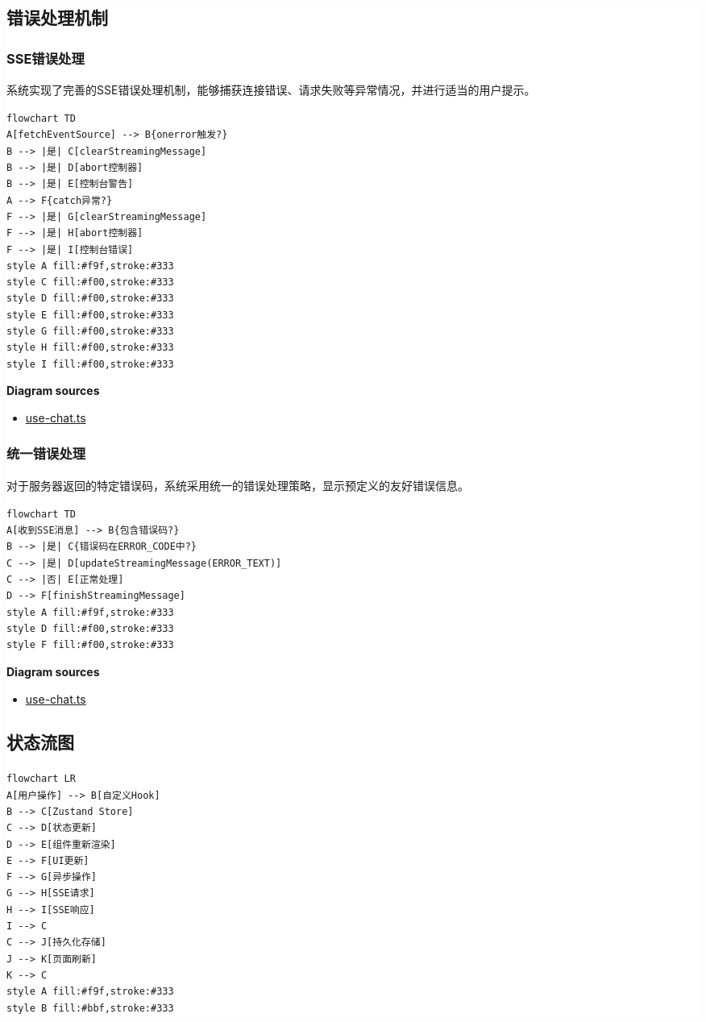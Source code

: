 ## 错误处理机制

### SSE错误处理

系统实现了完善的SSE错误处理机制，能够捕获连接错误、请求失败等异常情况，并进行适当的用户提示。

```mermaid
flowchart TD
A[fetchEventSource] --> B{onerror触发?}
B --> |是| C[clearStreamingMessage]
B --> |是| D[abort控制器]
B --> |是| E[控制台警告]
A --> F{catch异常?}
F --> |是| G[clearStreamingMessage]
F --> |是| H[abort控制器]
F --> |是| I[控制台错误]
style A fill:#f9f,stroke:#333
style C fill:#f00,stroke:#333
style D fill:#f00,stroke:#333
style E fill:#f00,stroke:#333
style G fill:#f00,stroke:#333
style H fill:#f00,stroke:#333
style I fill:#f00,stroke:#333
```

**Diagram sources**
- [use-chat.ts](file://console/frontend/src/hooks/use-chat.ts)

### 统一错误处理

对于服务器返回的特定错误码，系统采用统一的错误处理策略，显示预定义的友好错误信息。

```mermaid
flowchart TD
A[收到SSE消息] --> B{包含错误码?}
B --> |是| C{错误码在ERROR_CODE中?}
C --> |是| D[updateStreamingMessage(ERROR_TEXT)]
C --> |否| E[正常处理]
D --> F[finishStreamingMessage]
style A fill:#f9f,stroke:#333
style D fill:#f00,stroke:#333
style F fill:#f00,stroke:#333
```

**Diagram sources**
- [use-chat.ts](file://console/frontend/src/hooks/use-chat.ts)

## 状态流图

```mermaid
flowchart LR
A[用户操作] --> B[自定义Hook]
B --> C[Zustand Store]
C --> D[状态更新]
D --> E[组件重新渲染]
E --> F[UI更新]
F --> G[异步操作]
G --> H[SSE请求]
H --> I[SSE响应]
I --> C
C --> J[持久化存储]
J --> K[页面刷新]
K --> C
style A fill:#f9f,stroke:#333
style B fill:#bbf,stroke:#333
```